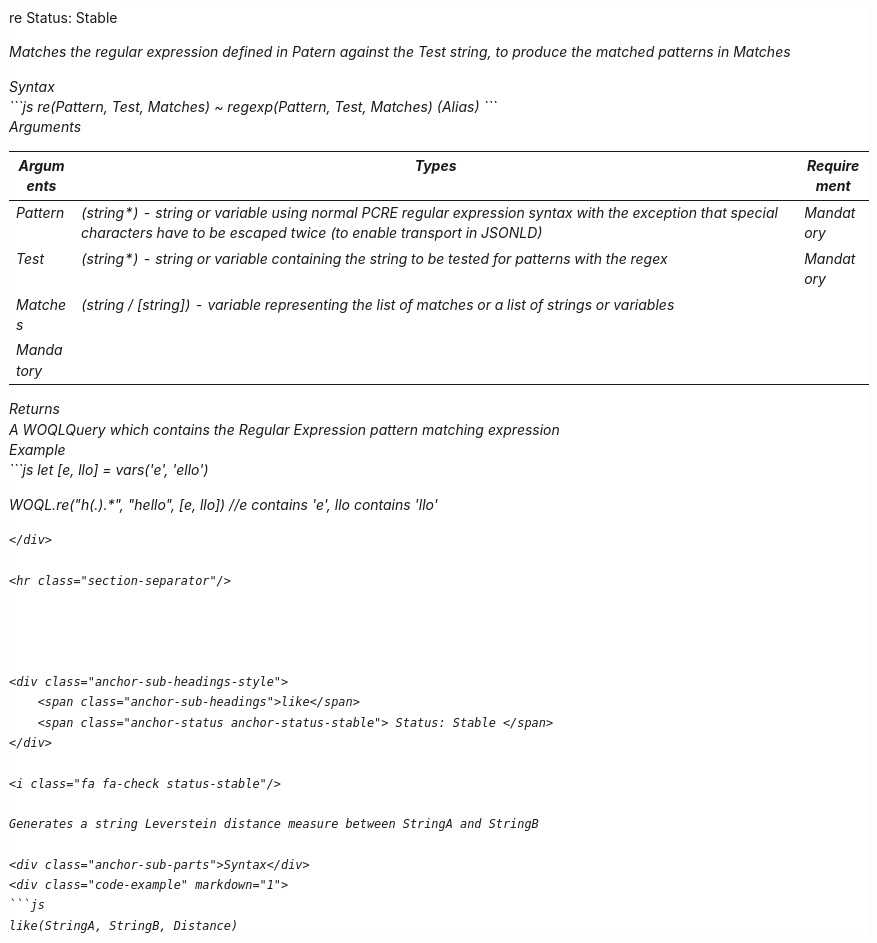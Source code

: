    


<div class="anchor-sub-headings-style">
    <span class="anchor-sub-headings">re</span>
    <span class="anchor-status anchor-status-stable"> Status: Stable </span>
</div>

<i class="fa fa-check status-stable"/>

Matches the regular expression defined in Patern against the Test string, to produce the matched patterns in Matches

<div class="anchor-sub-parts">Syntax</div>
<div class="code-example" markdown="1">
```js
re(Pattern, Test, Matches) ~ regexp(Pattern, Test, Matches) (Alias)
```
</div>

<div class="anchor-sub-parts">Arguments</div>  

| Arguments                                    | Types                                                                | Requirement                |
|----------------------------------------------|----------------------------------------------------------------------|----------------------------|
| <span class="param-type">Pattern  </span>     | (string*) - string or variable using normal PCRE regular expression syntax with the exception that special characters have to be escaped twice (to enable transport in JSONLD) | Mandatory       |
| <span class="param-type">Test  </span> |(string*) - string or variable containing the string to be tested for patterns with the regex | Mandatory       |
| <span class="param-type">Matches  </span>    |(string / [string]) - variable representing the list of matches or a list of strings or variables
| Mandatory       |

<div class="anchor-sub-parts">Returns</div>
A WOQLQuery which contains the Regular Expression pattern matching expression

<div class="anchor-sub-parts">Example</div>

<div class="code-example" markdown="1">
```js
let [e, llo] = vars('e', 'ello')

WOQL.re("h(.).*", "hello", [e, llo])
//e contains 'e', llo contains 'llo'
```
</div>

<hr class="section-separator"/>

   


<div class="anchor-sub-headings-style">
    <span class="anchor-sub-headings">like</span>
    <span class="anchor-status anchor-status-stable"> Status: Stable </span>
</div>

<i class="fa fa-check status-stable"/>

Generates a string Leverstein distance measure between StringA and StringB

<div class="anchor-sub-parts">Syntax</div>
<div class="code-example" markdown="1">
```js
like(StringA, StringB, Distance)
```
</div>
